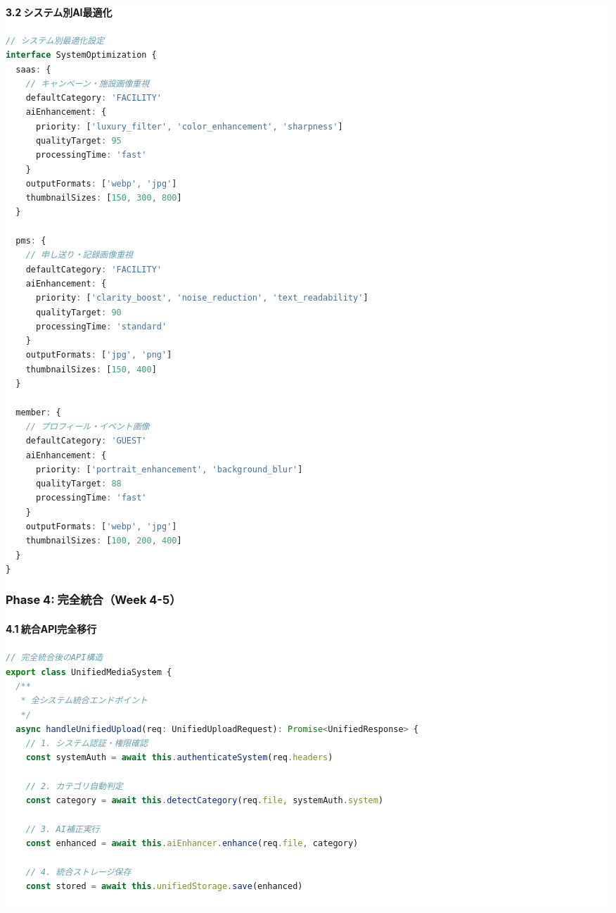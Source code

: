 #### **3.2 システム別AI最適化**
```typescript
// システム別最適化設定
interface SystemOptimization {
  saas: {
    // キャンペーン・施設画像重視
    defaultCategory: 'FACILITY'
    aiEnhancement: {
      priority: ['luxury_filter', 'color_enhancement', 'sharpness']
      qualityTarget: 95
      processingTime: 'fast'
    }
    outputFormats: ['webp', 'jpg']
    thumbnailSizes: [150, 300, 800]
  }
  
  pms: {
    // 申し送り・記録画像重視
    defaultCategory: 'FACILITY'
    aiEnhancement: {
      priority: ['clarity_boost', 'noise_reduction', 'text_readability']
      qualityTarget: 90
      processingTime: 'standard'
    }
    outputFormats: ['jpg', 'png']
    thumbnailSizes: [150, 400]
  }
  
  member: {
    // プロフィール・イベント画像
    defaultCategory: 'GUEST'
    aiEnhancement: {
      priority: ['portrait_enhancement', 'background_blur']
      qualityTarget: 88
      processingTime: 'fast'
    }
    outputFormats: ['webp', 'jpg']
    thumbnailSizes: [100, 200, 400]
  }
}
```

### **Phase 4: 完全統合（Week 4-5）**

#### **4.1 統合API完全移行**
```typescript
// 完全統合後のAPI構造
export class UnifiedMediaSystem {
  /**
   * 全システム統合エンドポイント
   */
  async handleUnifiedUpload(req: UnifiedUploadRequest): Promise<UnifiedResponse> {
    // 1. システム認証・権限確認
    const systemAuth = await this.authenticateSystem(req.headers)
    
    // 2. カテゴリ自動判定
    const category = await this.detectCategory(req.file, systemAuth.system)
    
    // 3. AI補正実行
    const enhanced = await this.aiEnhancer.enhance(req.file, category)
    
    // 4. 統合ストレージ保存
    const stored = await this.unifiedStorage.save(enhanced)
    
```
